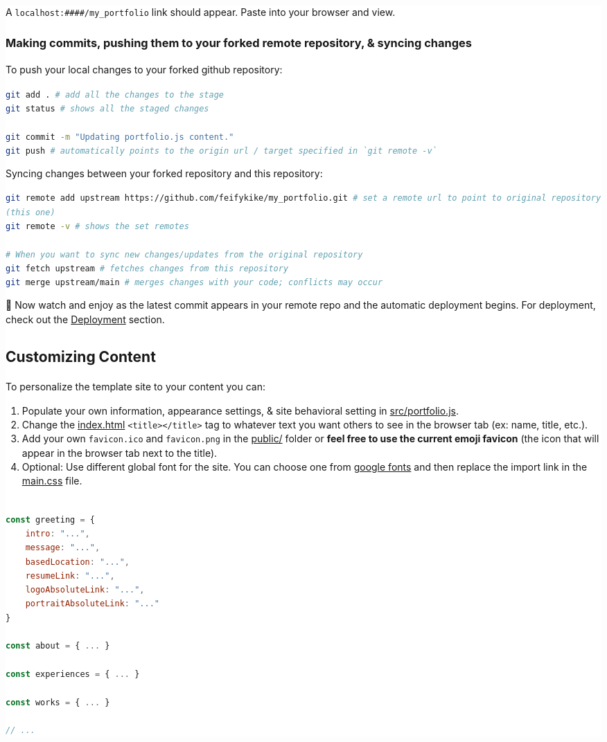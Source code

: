 A `localhost:####/my_portfolio` link should appear. Paste into your browser and view.

### Making commits, pushing them to your forked remote repository, & syncing changes

To push your local changes to your forked github repository:

```sh
git add . # add all the changes to the stage
git status # shows all the staged changes

git commit -m "Updating portfolio.js content."
git push # automatically points to the origin url / target specified in `git remote -v`
```

Syncing changes between your forked repository and this repository:

```sh
git remote add upstream https://github.com/feifykike/my_portfolio.git # set a remote url to point to original repository (this one)
git remote -v # shows the set remotes

# When you want to sync new changes/updates from the original repository
git fetch upstream # fetches changes from this repository
git merge upstream/main # merges changes with your code; conflicts may occur
```

🎉 Now watch and enjoy as the latest commit appears in your remote repo and the automatic deployment begins. For deployment, check out the [Deployment](#deployment) section.

## Customizing Content

To personalize the template site to your content you can:

1. Populate your own information, appearance settings, & site behavioral setting in [src/portfolio.js](src/portfolio.js).
2. Change the [index.html](index.html) `<title></title>` tag to whatever text you want others to see in the browser tab (ex: name, title, etc.).
3. Add your own `favicon.ico` and `favicon.png` in the [public/](public) folder or **feel free to use the current emoji favicon** (the icon that will appear in the browser tab next to the title).
4. Optional: Use different global font for the site. You can choose one from [google fonts](https://fonts.google.com) and then replace the import link in the [main.css](src/assets/main.css) file.

```javascript

const greeting = {
    intro: "...",
    message: "...",
    basedLocation: "...",
    resumeLink: "...",
    logoAbsoluteLink: "...",
    portraitAbsoluteLink: "..."
}

const about = { ... }

const experiences = { ... }

const works = { ... }

// ...

```
